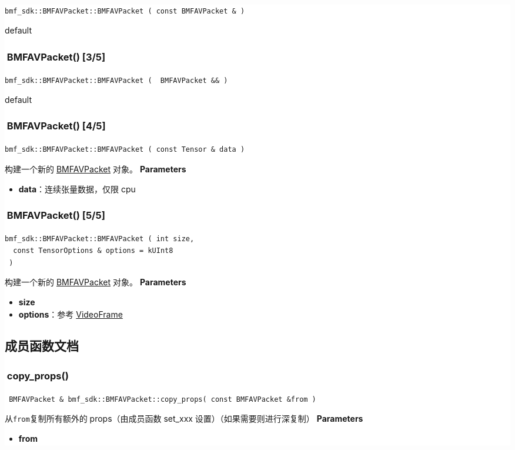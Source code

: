  ```
bmf_sdk::BMFAVPacket::BMFAVPacket ( const BMFAVPacket & )  
```
 default






###  BMFAVPacket() [3/5]

 ```
bmf_sdk::BMFAVPacket::BMFAVPacket (  BMFAVPacket && )  
```
 default






###  BMFAVPacket() [4/5]

```
bmf_sdk::BMFAVPacket::BMFAVPacket ( const Tensor & data )  
```
构建一个新的 [BMFAVPacket](https://babitmf.github.io/docs/bmf/api/api_in_cpp/bmfavpacket/) 对象。
**Parameters**
 - **data**：连续张量数据，仅限 cpu




###  BMFAVPacket() [5/5]

```
bmf_sdk::BMFAVPacket::BMFAVPacket ( int size, 
  const TensorOptions & options = kUInt8 
 )   
```
构建一个新的 [BMFAVPacket](https://babitmf.github.io/docs/bmf/api/api_in_cpp/bmfavpacket/) 对象。
**Parameters**
 - **size**  
 - **options**：参考 [VideoFrame](https://babitmf.github.io/docs/bmf/api/api_in_cpp/video_frame/) 



## 成员函数文档


###  copy_props()

```
 BMFAVPacket & bmf_sdk::BMFAVPacket::copy_props( const BMFAVPacket &from )  
```
从`from`复制所有额外的 props（由成员函数 set_xxx 设置）（如果需要则进行深复制）
**Parameters**
 - **from**  



[//]: <> (REF_MD: classbmf__sdk_1_1BMFAVPacket.html)